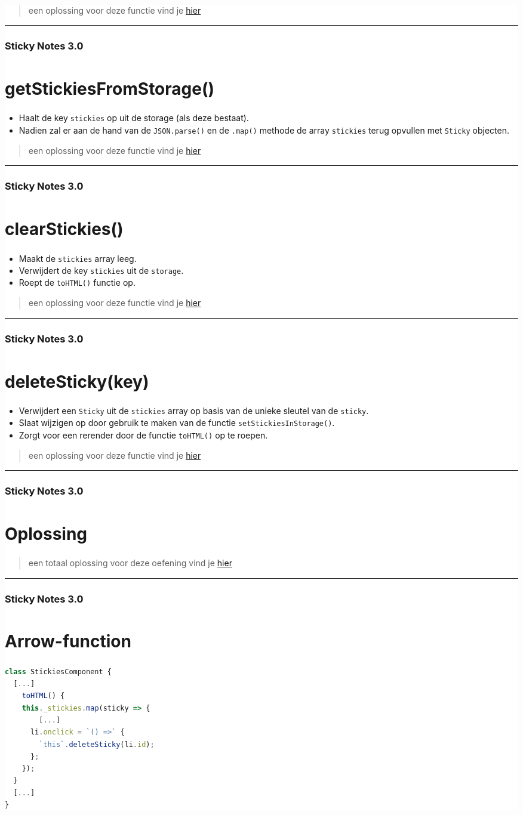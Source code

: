 > een oplossing voor deze functie vind je [hier](https://github.com/Web-II/05thStorage/commit/c131d53e8cef671d632c5a773e80bb101b420970?diff=split)

---
### Sticky Notes 3.0
# getStickiesFromStorage()
- Haalt de key `stickies` op uit de storage (als deze bestaat).
- Nadien zal er aan de hand van de `JSON.parse()` en de `.map()` methode de array `stickies` terug opvullen met `Sticky` objecten.

> een oplossing voor deze functie vind je [hier](https://github.com/Web-II/05thStorage/commit/5d1cef5f879fbdb5e960f58248b4b68ae55e3709?diff=split)

---
### Sticky Notes 3.0
# clearStickies()
- Maakt de `stickies` array leeg.
- Verwijdert de key `stickies` uit de `storage`.
- Roept de `toHTML()` functie op.

> een oplossing voor deze functie vind je [hier](https://github.com/Web-II/05thStorage/commit/914ba18c2b5c6d60ef4665aa41f1cec68faaefbf?diff=split)

---
### Sticky Notes 3.0
# deleteSticky(key)
- Verwijdert een `Sticky` uit de `stickies` array op basis van de unieke sleutel van de `sticky`.
- Slaat wijzigen op door gebruik te maken van de functie `setStickiesInStorage()`.
- Zorgt voor een rerender door de functie `toHTML()` op te roepen.

> een oplossing voor deze functie vind je [hier](https://github.com/Web-II/05thStorage/commit/7c13b71c3d4b3e5ac3389b104017c6eba6c92f63?diff=split)

---
### Sticky Notes 3.0
# Oplossing
> een totaal oplossing voor deze oefening vind je [hier](https://github.com/Web-II/05thStorage/blob/solution-v3/scripts/notetoselfV3.js)

---
### Sticky Notes 3.0
# Arrow-function
```js
class StickiesComponent {
  [...]
    toHTML() {
    this._stickies.map(sticky => {
        [...]
      li.onclick = `() =>` {
        `this`.deleteSticky(li.id);
      };
    });
  }
  [...]
}
```